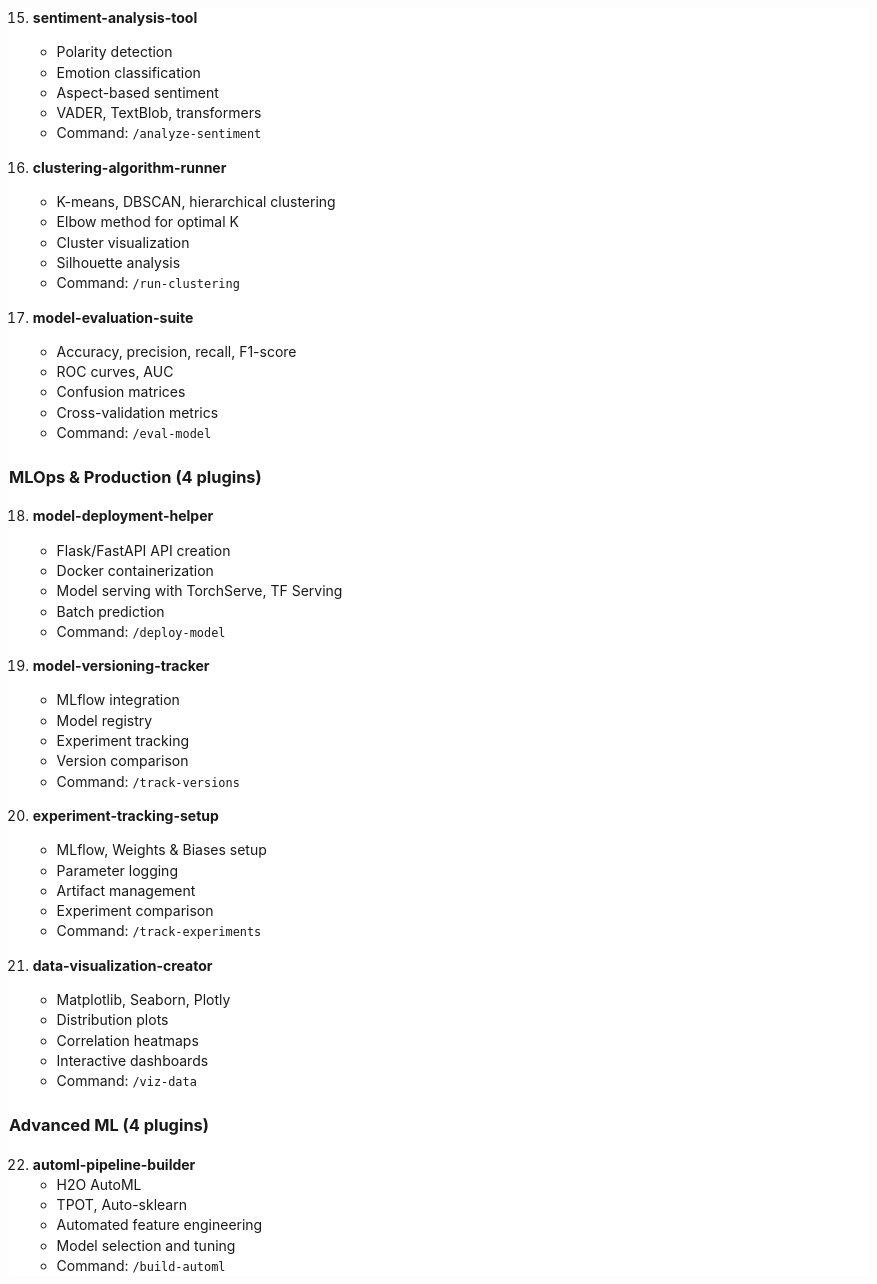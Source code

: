 15. **sentiment-analysis-tool**
    - Polarity detection
    - Emotion classification
    - Aspect-based sentiment
    - VADER, TextBlob, transformers
    - Command: `/analyze-sentiment`

16. **clustering-algorithm-runner**
    - K-means, DBSCAN, hierarchical clustering
    - Elbow method for optimal K
    - Cluster visualization
    - Silhouette analysis
    - Command: `/run-clustering`

17. **model-evaluation-suite**
    - Accuracy, precision, recall, F1-score
    - ROC curves, AUC
    - Confusion matrices
    - Cross-validation metrics
    - Command: `/eval-model`

### MLOps & Production (4 plugins)

18. **model-deployment-helper**
    - Flask/FastAPI API creation
    - Docker containerization
    - Model serving with TorchServe, TF Serving
    - Batch prediction
    - Command: `/deploy-model`

19. **model-versioning-tracker**
    - MLflow integration
    - Model registry
    - Experiment tracking
    - Version comparison
    - Command: `/track-versions`

20. **experiment-tracking-setup**
    - MLflow, Weights & Biases setup
    - Parameter logging
    - Artifact management
    - Experiment comparison
    - Command: `/track-experiments`

21. **data-visualization-creator**
    - Matplotlib, Seaborn, Plotly
    - Distribution plots
    - Correlation heatmaps
    - Interactive dashboards
    - Command: `/viz-data`

### Advanced ML (4 plugins)

22. **automl-pipeline-builder**
    - H2O AutoML
    - TPOT, Auto-sklearn
    - Automated feature engineering
    - Model selection and tuning
    - Command: `/build-automl`
